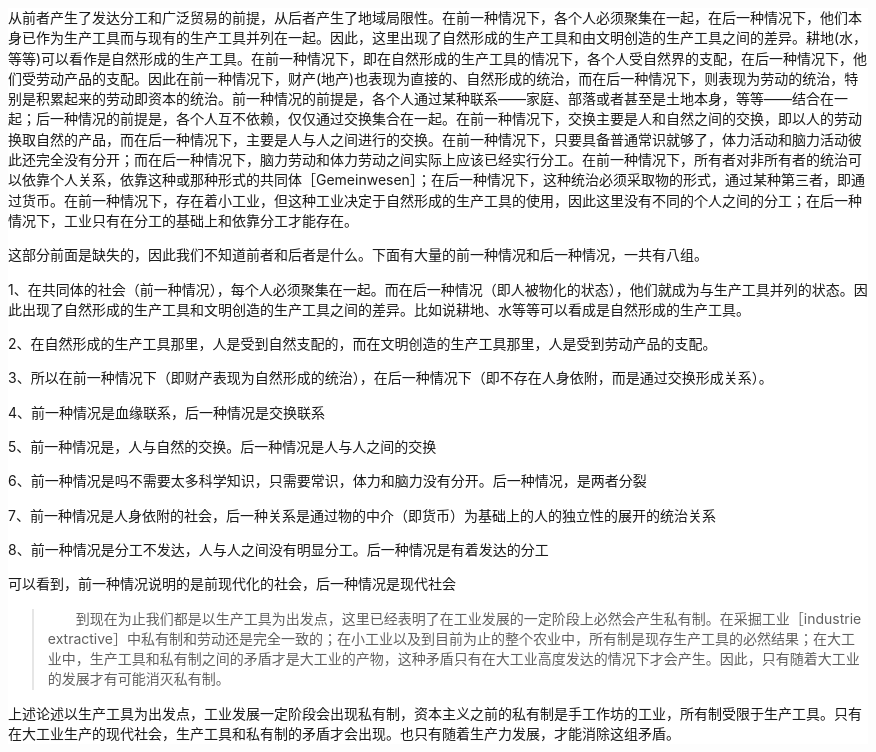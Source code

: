 </a>从前者产生了发达分工和广泛贸易的前提，从后者产生了地域局限性。在前一种情况下，各个人必须聚集在一起，在后一种情况下，他们本身已作为生产工具而与现有的生产工具并列在一起。因此，这里出现了自然形成的生产工具和由文明创造的生产工具之间的差异。耕地(水，等等)可以看作是自然形成的生产工具。在前一种情况下，即在自然形成的生产工具的情况下，各个人受自然界的支配，在后一种情况下，他们受劳动产品的支配。因此在前一种情况下，财产(地产)也表现为直接的、自然形成的统治，而在后一种情况下，则表现为劳动的统治，特别是积累起来的劳动即资本的统治。前一种情况的前提是，各个人通过某种联系——家庭、部落或者甚至是土地本身，等等——结合在一起；后一种情况的前提是，各个人互不依赖，仅仅通过交换集合在一起。在前一种情况下，交换主要是人和自然之间的交换，即以人的劳动换取自然的产品，而在后一种情况下，主要是人与人之间进行的交换。在前一种情况下，只要具备普通常识就够了，体力活动和脑力活动彼此还完全没有分开；而在后一种情况下，脑力劳动和体力劳动之间实际上应该已经实行分工。在前一种情况下，所有者对非所有者的统治可以依靠个人关系，依靠这种或那种形式的共同体［Gemeinwesen］；在后一种情况下，这种统治必须采取物的形式，通过某种第三者，即通过货币。在前一种情况下，存在着小工业，但这种工业决定于自然形成的生产工具的使用，因此这里没有不同的个人之间的分工；在后一种情况下，工业只有在分工的基础上和依靠分工才能存在。</blockquote><p data-pid="yhKb-LXM">这部分前面是缺失的，因此我们不知道前者和后者是什么。下面有大量的前一种情况和后一种情况，一共有八组。</p><p data-pid="EjMq_mNn">1、在共同体的社会（前一种情况），每个人必须聚集在一起。而在后一种情况（即人被物化的状态），他们就成为与生产工具并列的状态。因此出现了自然形成的生产工具和文明创造的生产工具之间的差异。比如说耕地、水等等可以看成是自然形成的生产工具。</p><p data-pid="UHykuIGH">2、在自然形成的生产工具那里，人是受到自然支配的，而在文明创造的生产工具那里，人是受到劳动产品的支配。</p><p data-pid="KNaQqgA8">3、所以在前一种情况下（即财产表现为自然形成的统治），在后一种情况下（即不存在人身依附，而是通过交换形成关系）。</p><p data-pid="9IL5eLol">4、前一种情况是血缘联系，后一种情况是交换联系</p><p data-pid="I9u5eYTD">5、前一种情况是，人与自然的交换。后一种情况是人与人之间的交换</p><p data-pid="GcNZrir2">6、前一种情况是吗不需要太多科学知识，只需要常识，体力和脑力没有分开。后一种情况，是两者分裂</p><p data-pid="biMZhDLZ">7、前一种情况是人身依附的社会，后一种关系是通过物的中介（即货币）为基础上的人的独立性的展开的统治关系</p><p data-pid="FksVc3Hh">8、前一种情况是分工不发达，人与人之间没有明显分工。后一种情况是有着发达的分工</p><p data-pid="NzgB3WOa">可以看到，前一种情况说明的是前现代化的社会，后一种情况是现代社会</p><blockquote data-pid="otHTvAeF">　　到现在为止我们都是以生产工具为出发点，这里已经表明了在工业发展的一定阶段上必然会产生私有制。在采掘工业［industrie extractive］中私有制和劳动还是完全一致的；在小工业以及到目前为止的整个农业中，所有制是现存生产工具的必然结果；在大工业中，生产工具和私有制之间的矛盾才是大工业的产物，这种矛盾只有在大工业高度发达的情况下才会产生。因此，只有随着大工业的发展才有可能消灭私有制。</blockquote><p data-pid="nVuRkwMo">上述论述以生产工具为出发点，工业发展一定阶段会出现私有制，资本主义之前的私有制是手工作坊的工业，所有制受限于生产工具。只有在大工业生产的现代社会，生产工具和私有制的矛盾才会出现。也只有随着生产力发展，才能消除这组矛盾。</p>